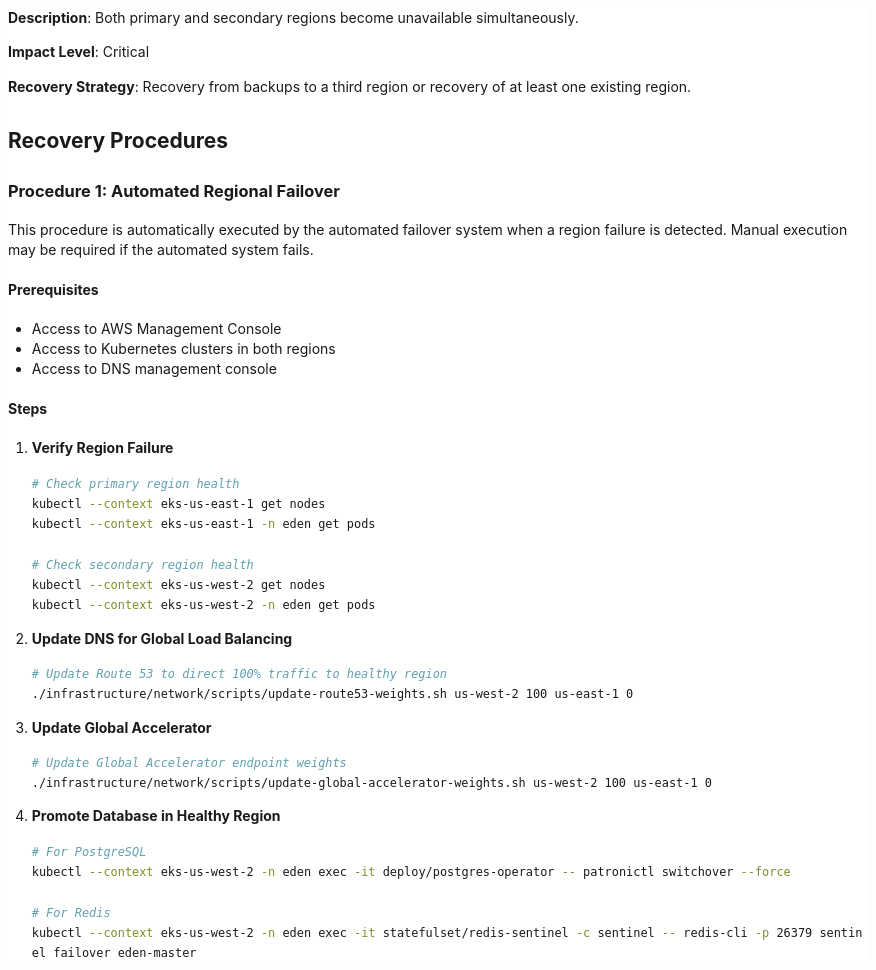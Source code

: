**Description**: Both primary and secondary regions become unavailable simultaneously.

**Impact Level**: Critical

**Recovery Strategy**: Recovery from backups to a third region or recovery of at least one existing region.

## Recovery Procedures

### Procedure 1: Automated Regional Failover

This procedure is automatically executed by the automated failover system when a region failure is detected. Manual execution may be required if the automated system fails.

#### Prerequisites
- Access to AWS Management Console
- Access to Kubernetes clusters in both regions
- Access to DNS management console

#### Steps

1. **Verify Region Failure**
   ```bash
   # Check primary region health
   kubectl --context eks-us-east-1 get nodes
   kubectl --context eks-us-east-1 -n eden get pods
   
   # Check secondary region health
   kubectl --context eks-us-west-2 get nodes
   kubectl --context eks-us-west-2 -n eden get pods
   ```

2. **Update DNS for Global Load Balancing**
   ```bash
   # Update Route 53 to direct 100% traffic to healthy region
   ./infrastructure/network/scripts/update-route53-weights.sh us-west-2 100 us-east-1 0
   ```

3. **Update Global Accelerator**
   ```bash
   # Update Global Accelerator endpoint weights
   ./infrastructure/network/scripts/update-global-accelerator-weights.sh us-west-2 100 us-east-1 0
   ```

4. **Promote Database in Healthy Region**
   ```bash
   # For PostgreSQL
   kubectl --context eks-us-west-2 -n eden exec -it deploy/postgres-operator -- patronictl switchover --force
   
   # For Redis
   kubectl --context eks-us-west-2 -n eden exec -it statefulset/redis-sentinel -c sentinel -- redis-cli -p 26379 sentinel failover eden-master
   ```
